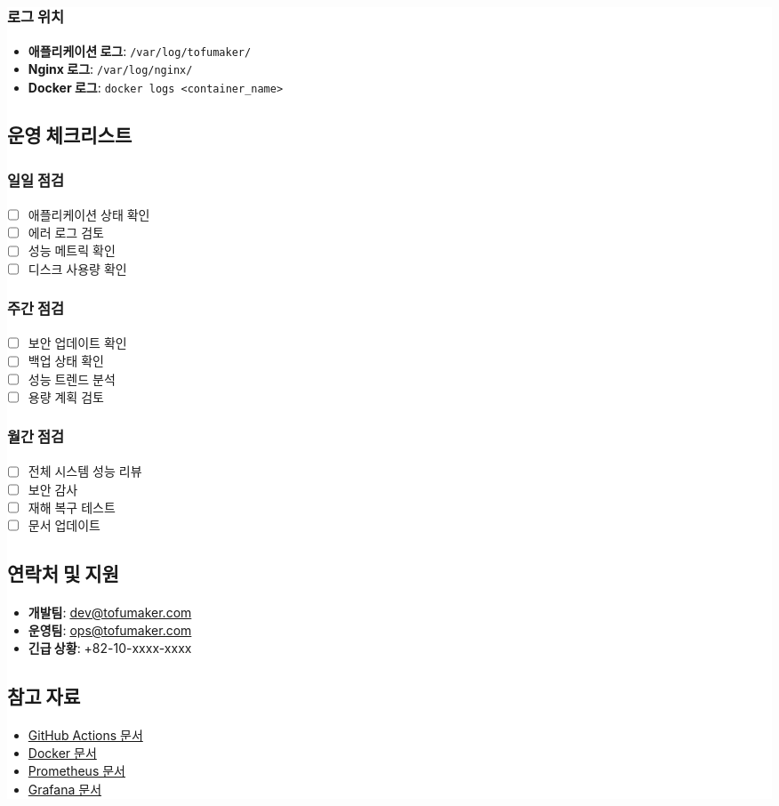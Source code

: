 ### 로그 위치

- **애플리케이션 로그**: `/var/log/tofumaker/`
- **Nginx 로그**: `/var/log/nginx/`
- **Docker 로그**: `docker logs <container_name>`

## 운영 체크리스트

### 일일 점검

- [ ] 애플리케이션 상태 확인
- [ ] 에러 로그 검토
- [ ] 성능 메트릭 확인
- [ ] 디스크 사용량 확인

### 주간 점검

- [ ] 보안 업데이트 확인
- [ ] 백업 상태 확인
- [ ] 성능 트렌드 분석
- [ ] 용량 계획 검토

### 월간 점검

- [ ] 전체 시스템 성능 리뷰
- [ ] 보안 감사
- [ ] 재해 복구 테스트
- [ ] 문서 업데이트

## 연락처 및 지원

- **개발팀**: dev@tofumaker.com
- **운영팀**: ops@tofumaker.com
- **긴급 상황**: +82-10-xxxx-xxxx

## 참고 자료

- [GitHub Actions 문서](https://docs.github.com/en/actions)
- [Docker 문서](https://docs.docker.com/)
- [Prometheus 문서](https://prometheus.io/docs/)
- [Grafana 문서](https://grafana.com/docs/) 
